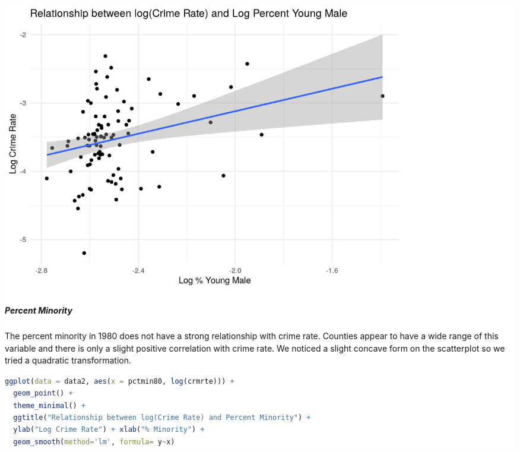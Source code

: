<img src="lab_3_v3_files/figure-html/unnamed-chunk-47-1.png" width="672" />

##### Percent Minority

The percent minority in 1980 does not have a strong relationship with crime rate. Counties appear to have a wide range of this variable and there is only a slight positive correlation with crime rate. We noticed a slight concave form on the scatterplot so we tried a quadratic transformation. 


```r
ggplot(data = data2, aes(x = pctmin80, log(crmrte))) +
  geom_point() +
  theme_minimal() +
  ggtitle("Relationship between log(Crime Rate) and Percent Minority") + 
  ylab("Log Crime Rate") + xlab("% Minority") +
  geom_smooth(method='lm', formula= y~x)
```
